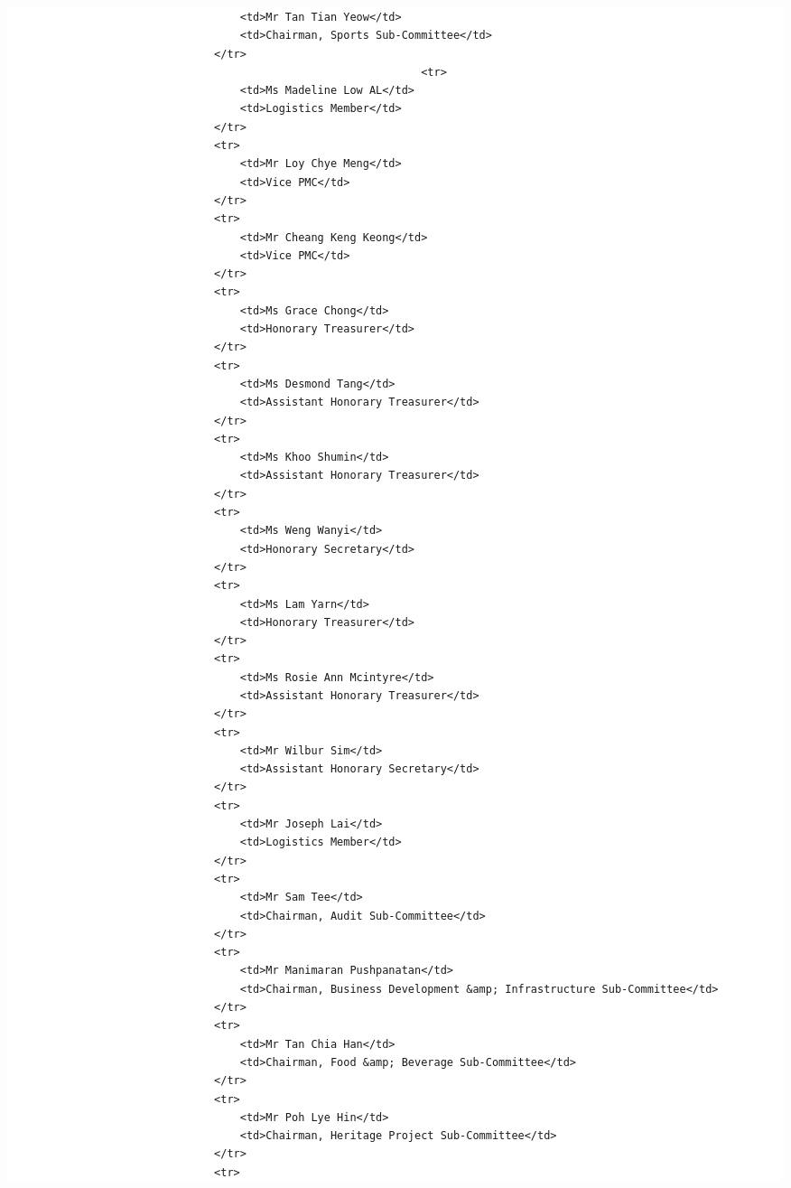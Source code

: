                                         <td>Mr Tan Tian Yeow</td>
                                        <td>Chairman, Sports Sub-Committee</td>
                                    </tr>
																	<tr>
                                        <td>Ms Madeline Low AL</td>
                                        <td>Logistics Member</td>
                                    </tr>
                                    <tr>
                                        <td>Mr Loy Chye Meng</td>
                                        <td>Vice PMC</td>
                                    </tr>
                                    <tr>
                                        <td>Mr Cheang Keng Keong</td>
                                        <td>Vice PMC</td>
                                    </tr>
                                    <tr>
                                        <td>Ms Grace Chong</td>
                                        <td>Honorary Treasurer</td>
                                    </tr>
                                    <tr>
                                        <td>Ms Desmond Tang</td>
                                        <td>Assistant Honorary Treasurer</td>
                                    </tr>
                                    <tr>
                                        <td>Ms Khoo Shumin</td>
                                        <td>Assistant Honorary Treasurer</td>
                                    </tr>
                                    <tr>
                                        <td>Ms Weng Wanyi</td>
                                        <td>Honorary Secretary</td>
                                    </tr>
                                    <tr>
                                        <td>Ms Lam Yarn</td>
                                        <td>Honorary Treasurer</td>
                                    </tr>
                                    <tr>
                                        <td>Ms Rosie Ann Mcintyre</td>
                                        <td>Assistant Honorary Treasurer</td>
                                    </tr>
                                    <tr>
                                        <td>Mr Wilbur Sim</td>
                                        <td>Assistant Honorary Secretary</td>
                                    </tr>
                                    <tr>
                                        <td>Mr Joseph Lai</td>
                                        <td>Logistics Member</td>
                                    </tr>
                                    <tr>
                                        <td>Mr Sam Tee</td>
                                        <td>Chairman, Audit Sub-Committee</td>
                                    </tr>
                                    <tr>
                                        <td>Mr Manimaran Pushpanatan</td>
                                        <td>Chairman, Business Development &amp; Infrastructure Sub-Committee</td>
                                    </tr>
                                    <tr>
                                        <td>Mr Tan Chia Han</td>
                                        <td>Chairman, Food &amp; Beverage Sub-Committee</td>
                                    </tr>
                                    <tr>
                                        <td>Mr Poh Lye Hin</td>
                                        <td>Chairman, Heritage Project Sub-Committee</td>
                                    </tr>
                                    <tr>